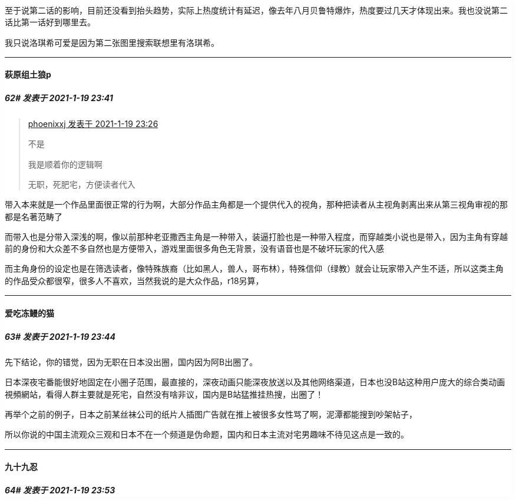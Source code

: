 
至于说第二话的影响，目前还没看到抬头趋势，实际上热度统计有延迟，像去年八月贝鲁特爆炸，热度要过几天才体现出来。我也没说第二话比第一话好到哪里去。


我只说洛琪希可爱是因为第二张图里搜索联想里有洛琪希。







*****

####  萩原组土狼p  
##### 62#       发表于 2021-1-19 23:41



<blockquote><a href="httphttps://bbs.saraba1st.com/2b/forum.php?mod=redirect&amp;goto=findpost&amp;pid=50087611&amp;ptid=1983663" target="_blank">phoenixxj 发表于 2021-1-19 23:26</a>

不是

我是顺着你的逻辑啊

无职，死肥宅，方便读者代入</blockquote>
带入本来就是一个作品里面很正常的行为啊，大部分作品主角都是一个提供代入的视角，那种把读者从主视角剥离出来从第三视角审视的那都是名著范畴了

而带入也是分带入深浅的啊，像以前那种老亚撒西主角是一种带入，装逼打脸也是一种带入程度，而穿越类小说也是带入，因为主角有穿越前的身份和大众差不多自然也是方便带入，游戏里面很多角色无背景，没有语音也是不破坏玩家的代入感

而主角身份的设定也是在筛选读者，像特殊族裔（比如黑人，兽人，哥布林），特殊信仰（绿教）就会让玩家带入产生不适，所以这类主角的作品受众都很窄，很多人不喜欢，当然我说的是大众作品，r18另算，







*****

####  爱吃冻鳗的猫  
##### 63#       发表于 2021-1-19 23:44




先下结论，你的错觉，因为无职在日本没出圈，国内因为阿B出圈了。

日本深夜宅番能很好地固定在小圈子范围，最直接的，深夜动画只能深夜放送以及其他网络渠道，日本也没B站这种用户庞大的综合类动画視頻網站，看得人群主要就是死宅，自然没有啥非议，国内是B站猛推挂热搜，出圈了！

再举个之前的例子，日本之前某丝袜公司的纸片人插图广告就在推上被很多女性骂了啊，泥潭都能搜到吵架帖子，

所以你说的中国主流观众三观和日本不在一个频道是伪命题，国内和日本主流对宅男趣味不待见这点是一致的。







*****

####  九十九忍  
##### 64#       发表于 2021-1-19 23:53
